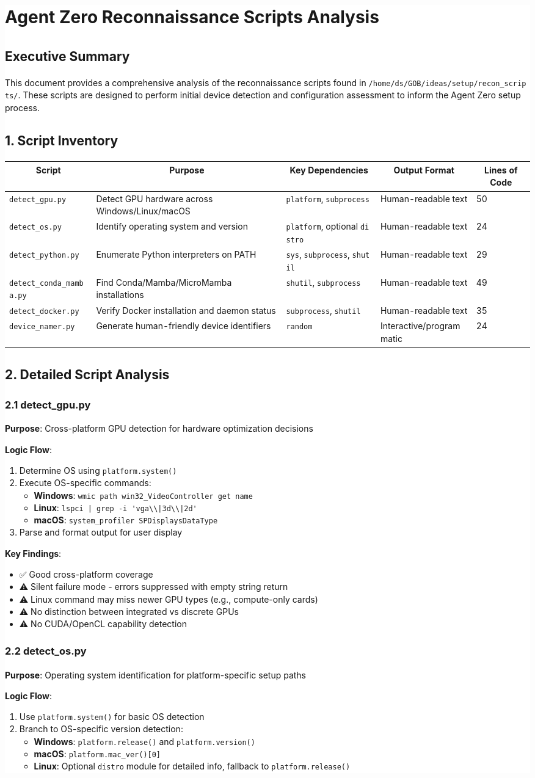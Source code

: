# Agent Zero Reconnaissance Scripts Analysis

## Executive Summary

This document provides a comprehensive analysis of the reconnaissance scripts found in `/home/ds/GOB/ideas/setup/recon_scripts/`. These scripts are designed to perform initial device detection and configuration assessment to inform the Agent Zero setup process.

## 1. Script Inventory

| Script | Purpose | Key Dependencies | Output Format | Lines of Code |
|--------|---------|------------------|---------------|---------------|
| `detect_gpu.py` | Detect GPU hardware across Windows/Linux/macOS | `platform`, `subprocess` | Human-readable text | 50 |
| `detect_os.py` | Identify operating system and version | `platform`, optional `distro` | Human-readable text | 24 |
| `detect_python.py` | Enumerate Python interpreters on PATH | `sys`, `subprocess`, `shutil` | Human-readable text | 29 |
| `detect_conda_mamba.py` | Find Conda/Mamba/MicroMamba installations | `shutil`, `subprocess` | Human-readable text | 49 |
| `detect_docker.py` | Verify Docker installation and daemon status | `subprocess`, `shutil` | Human-readable text | 35 |
| `device_namer.py` | Generate human-friendly device identifiers | `random` | Interactive/programmatic | 24 |

## 2. Detailed Script Analysis

### 2.1 detect_gpu.py

**Purpose**: Cross-platform GPU detection for hardware optimization decisions

**Logic Flow**:
1. Determine OS using `platform.system()`
2. Execute OS-specific commands:
   - **Windows**: `wmic path win32_VideoController get name`
   - **Linux**: `lspci | grep -i 'vga\\|3d\\|2d'`
   - **macOS**: `system_profiler SPDisplaysDataType`
3. Parse and format output for user display

**Key Findings**:
- ✅ Good cross-platform coverage
- ⚠️ Silent failure mode - errors suppressed with empty string return
- ⚠️ Linux command may miss newer GPU types (e.g., compute-only cards)
- ⚠️ No distinction between integrated vs discrete GPUs
- ⚠️ No CUDA/OpenCL capability detection

### 2.2 detect_os.py

**Purpose**: Operating system identification for platform-specific setup paths

**Logic Flow**:
1. Use `platform.system()` for basic OS detection
2. Branch to OS-specific version detection:
   - **Windows**: `platform.release()` and `platform.version()`
   - **macOS**: `platform.mac_ver()[0]`
   - **Linux**: Optional `distro` module for detailed info, fallback to `platform.release()`
